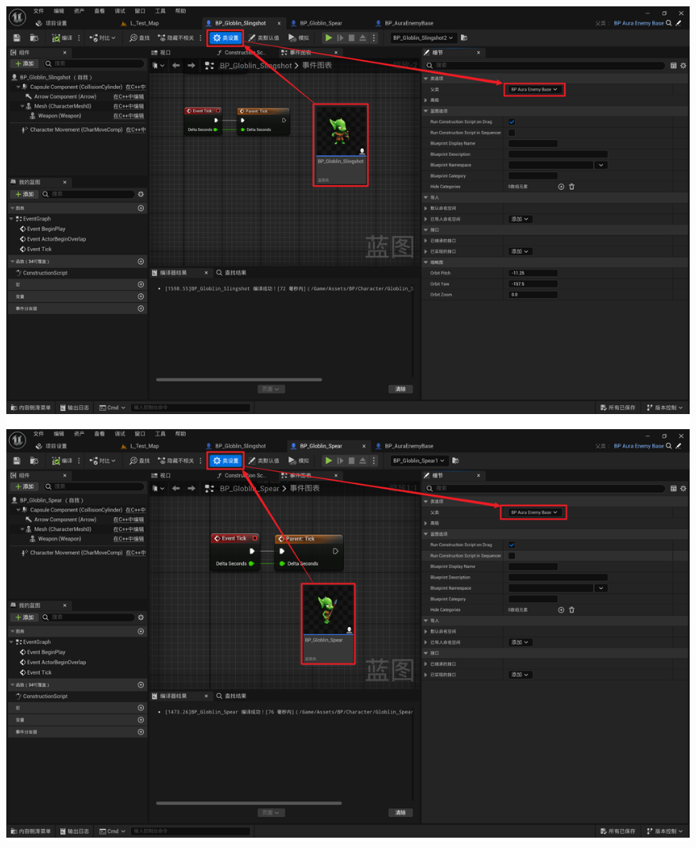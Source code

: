 ![](https://github.com/liyunlong618/MyNote/blob/master/%E8%99%9A%E5%B9%BBC++/%E6%A8%A1%E5%9D%97/GAS/GAS%E7%AC%AC%E4%BA%8C%E5%AD%A3-%E6%9A%97%E9%BB%91%E7%A0%B4%E5%9D%8F%E7%A5%9ELike%E6%B8%B8%E6%88%8F/%E9%85%8D%E5%9B%BE/GAS_2.2/3.png?raw=true)

![](https://github.com/liyunlong618/MyNote/blob/master/%E8%99%9A%E5%B9%BBC++/%E6%A8%A1%E5%9D%97/GAS/GAS%E7%AC%AC%E4%BA%8C%E5%AD%A3-%E6%9A%97%E9%BB%91%E7%A0%B4%E5%9D%8F%E7%A5%9ELike%E6%B8%B8%E6%88%8F/%E9%85%8D%E5%9B%BE/GAS_2.2/4.png?raw=true)
